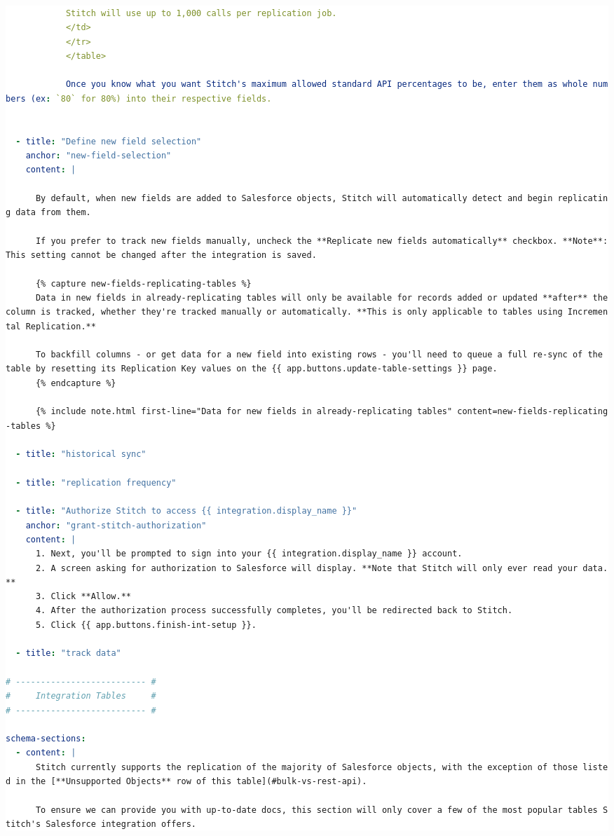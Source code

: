 ```yaml
            Stitch will use up to 1,000 calls per replication job.
            </td>
            </tr>
            </table>

            Once you know what you want Stitch's maximum allowed standard API percentages to be, enter them as whole numbers (ex: `80` for 80%) into their respective fields.


  - title: "Define new field selection"
    anchor: "new-field-selection"
    content: |

      By default, when new fields are added to Salesforce objects, Stitch will automatically detect and begin replicating data from them.

      If you prefer to track new fields manually, uncheck the **Replicate new fields automatically** checkbox. **Note**: This setting cannot be changed after the integration is saved.

      {% capture new-fields-replicating-tables %}
      Data in new fields in already-replicating tables will only be available for records added or updated **after** the column is tracked, whether they're tracked manually or automatically. **This is only applicable to tables using Incremental Replication.**

      To backfill columns - or get data for a new field into existing rows - you'll need to queue a full re-sync of the table by resetting its Replication Key values on the {{ app.buttons.update-table-settings }} page.
      {% endcapture %}

      {% include note.html first-line="Data for new fields in already-replicating tables" content=new-fields-replicating-tables %}

  - title: "historical sync"

  - title: "replication frequency"

  - title: "Authorize Stitch to access {{ integration.display_name }}"
    anchor: "grant-stitch-authorization"
    content: |
      1. Next, you'll be prompted to sign into your {{ integration.display_name }} account.
      2. A screen asking for authorization to Salesforce will display. **Note that Stitch will only ever read your data.**
      3. Click **Allow.**
      4. After the authorization process successfully completes, you'll be redirected back to Stitch.
      5. Click {{ app.buttons.finish-int-setup }}.

  - title: "track data"

# -------------------------- #
#     Integration Tables     #
# -------------------------- #

schema-sections:
  - content: |
      Stitch currently supports the replication of the majority of Salesforce objects, with the exception of those listed in the [**Unsupported Objects** row of this table](#bulk-vs-rest-api).

      To ensure we can provide you with up-to-date docs, this section will only cover a few of the most popular tables Stitch's Salesforce integration offers.

```
